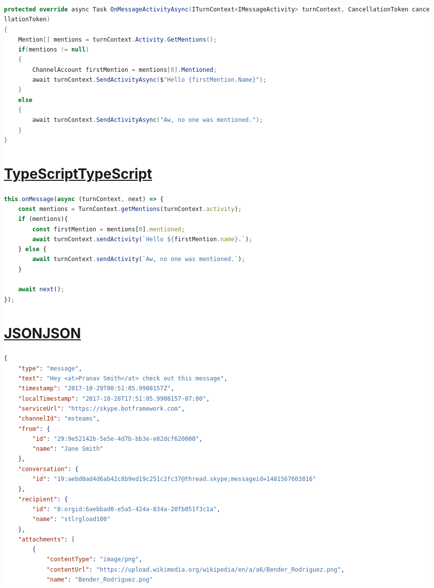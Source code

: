 ```csharp
protected override async Task OnMessageActivityAsync(ITurnContext<IMessageActivity> turnContext, CancellationToken cancellationToken)
{
    Mention[] mentions = turnContext.Activity.GetMentions();
    if(mentions != null)
    {
        ChannelAccount firstMention = mentions[0].Mentioned;
        await turnContext.SendActivityAsync($"Hello {firstMention.Name}");
    }
    else
    {
        await turnContext.SendActivityAsync("Aw, no one was mentioned.");
    }
}
```

# <a name="typescript"></a>[<span data-ttu-id="0c31f-139">TypeScript</span><span class="sxs-lookup"><span data-stu-id="0c31f-139">TypeScript</span></span>](#tab/typescript)

```typescript
this.onMessage(async (turnContext, next) => {
    const mentions = TurnContext.getMentions(turnContext.activity);
    if (mentions){
        const firstMention = mentions[0].mentioned;
        await turnContext.sendActivity(`Hello ${firstMention.name}.`);
    } else {
        await turnContext.sendActivity(`Aw, no one was mentioned.`);
    }

    await next();
});
```

# <a name="json"></a>[<span data-ttu-id="0c31f-140">JSON</span><span class="sxs-lookup"><span data-stu-id="0c31f-140">JSON</span></span>](#tab/json)

```json
{
    "type": "message",
    "text": "Hey <at>Pranav Smith</at> check out this message",
    "timestamp": "2017-10-29T00:51:05.9908157Z",
    "localTimestamp": "2017-10-28T17:51:05.9908157-07:00",
    "serviceUrl": "https://skype.botframework.com",
    "channelId": "msteams",
    "from": {
        "id": "29:9e52142b-5e5e-4d7b-bb3e-e82dcf620000",
        "name": "Jane Smith"
    },
    "conversation": {
        "id": "19:aebd0ad4d6ab42c8b9ed19c251c2fc37@thread.skype;messageid=1481567603816"
    },
    "recipient": {
        "id": "8:orgid:6aebbad0-e5a5-424a-834a-20fb051f3c1a",
        "name": "stlrgload100"
    },
    "attachments": [
        {
            "contentType": "image/png",
            "contentUrl": "https://upload.wikimedia.org/wikipedia/en/a/a6/Bender_Rodriguez.png",
            "name": "Bender_Rodriguez.png"
```